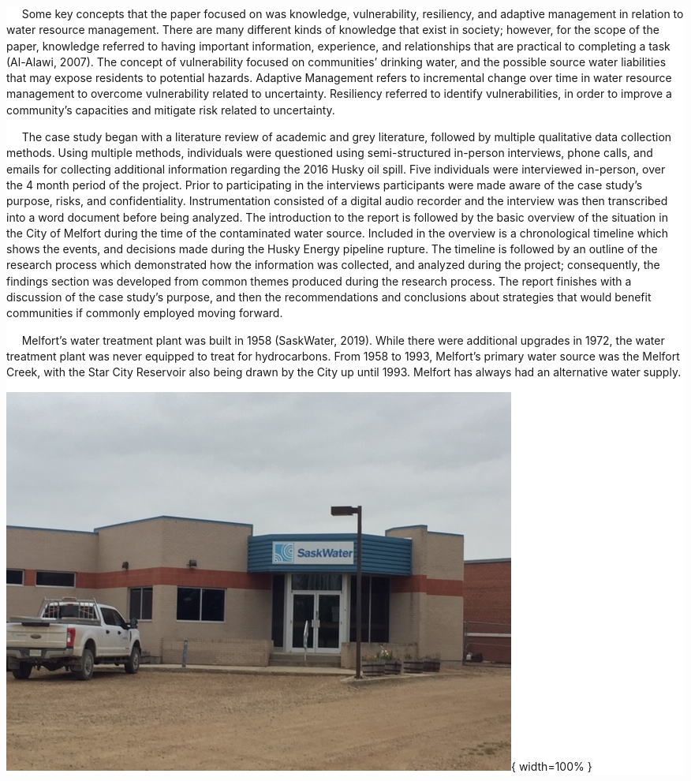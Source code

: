 &nbsp;&nbsp;&nbsp;&nbsp;&nbsp;Some key concepts that the paper focused on was knowledge, vulnerability, resiliency, and adaptive management in relation to water resource management. There are many different kinds of knowledge that exist in society; however, for the scope of the paper, knowledge referred to having important information, experience, and relationships that are practical to completing a task (Al-Alawi, 2007). The concept of vulnerability focused on communities’ drinking water, and the possible source water liabilities that may expose residents to potential hazards. Adaptive Management refers to incremental change over time in water resource management to overcome vulnerability related to uncertainty. Resiliency referred to identify vulnerabilities, in order to improve a community’s capacities and mitigate risk related to uncertainty.

&nbsp;&nbsp;&nbsp;&nbsp;&nbsp;The case study began with a literature review of academic and grey literature, followed by multiple qualitative data collection methods. Using multiple methods, individuals were questioned using semi-structured in-person interviews, phone calls, and emails for collecting additional information regarding the 2016 Husky oil spill. Five individuals were interviewed in-person, over the 4 month period of the project. Prior to participating in the interviews participants were made aware of the case study’s purpose, risks, and confidentiality. Instrumentation consisted of a digital audio recorder and the interview was then transcribed into a word document before being analyzed.
The introduction to the report is followed by the basic overview of the situation in the City of Melfort during the time of the contaminated water source. Included in the overview is a chronological timeline which shows the events, and decisions made during the Husky Energy pipeline rupture. The timeline is followed by an outline of the research process which demonstrated how the information was collected, and analyzed during the project; consequently, the findings section was developed from common themes produced during the research process. The report finishes with a discussion of the case study’s purpose, and then the recommendations and conclusions about strategies that would benefit communities if commonly employed moving forward.

&nbsp;&nbsp;&nbsp;&nbsp;&nbsp;Melfort’s water treatment plant was built in 1958 (SaskWater, 2019). While there were additional upgrades in 1972, the water treatment plant was never equipped to treat for hydrocarbons. From 1958 to 1993, Melfort’s primary water source was the Melfort Creek, with the Star City Reservoir also being drawn by the City up until 1993. Melfort has always had an alternative water supply.


![](figures/saskw.jpg){ width=100% }
